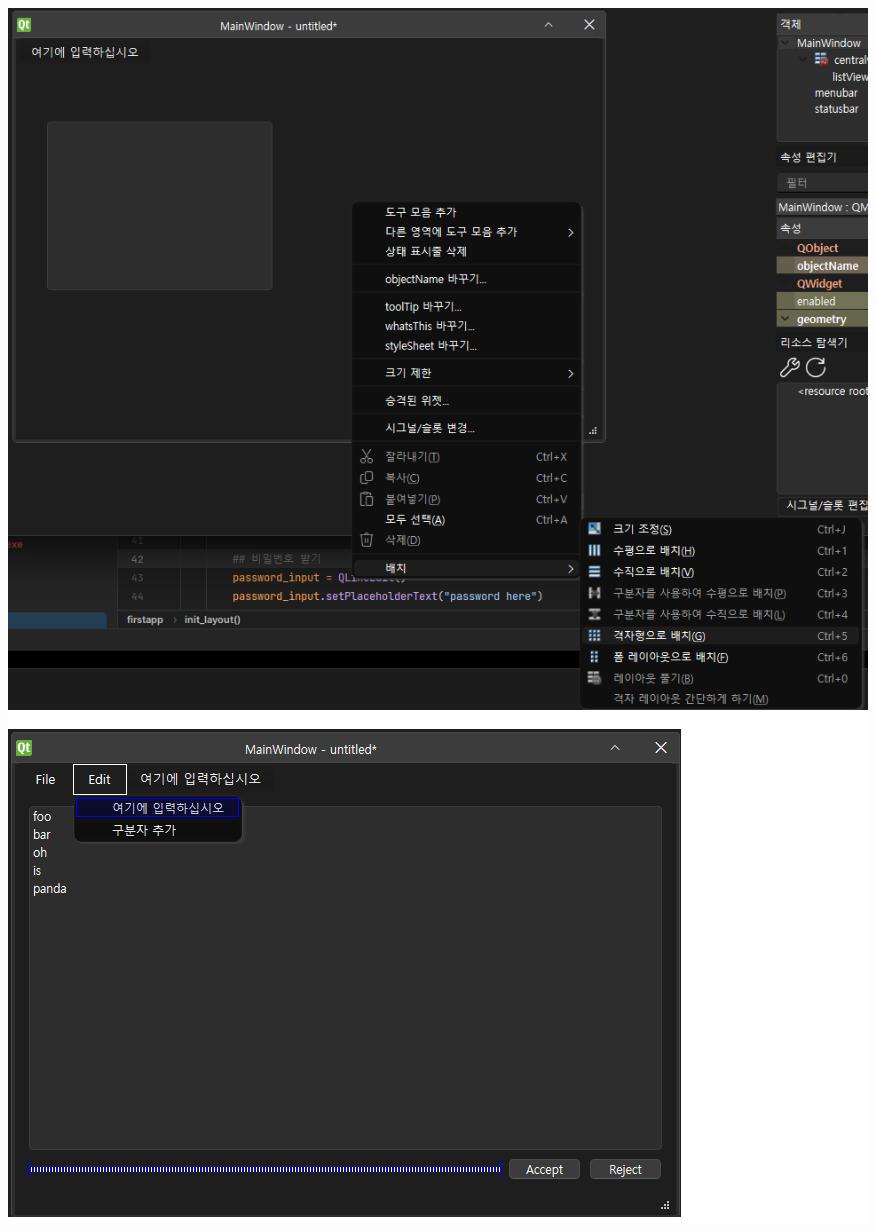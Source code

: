 ![](/assets/img/res/Pasted%20image%2020240906120012.png)

![](/assets/img/res/Pasted%20image%2020240906120616.png)
